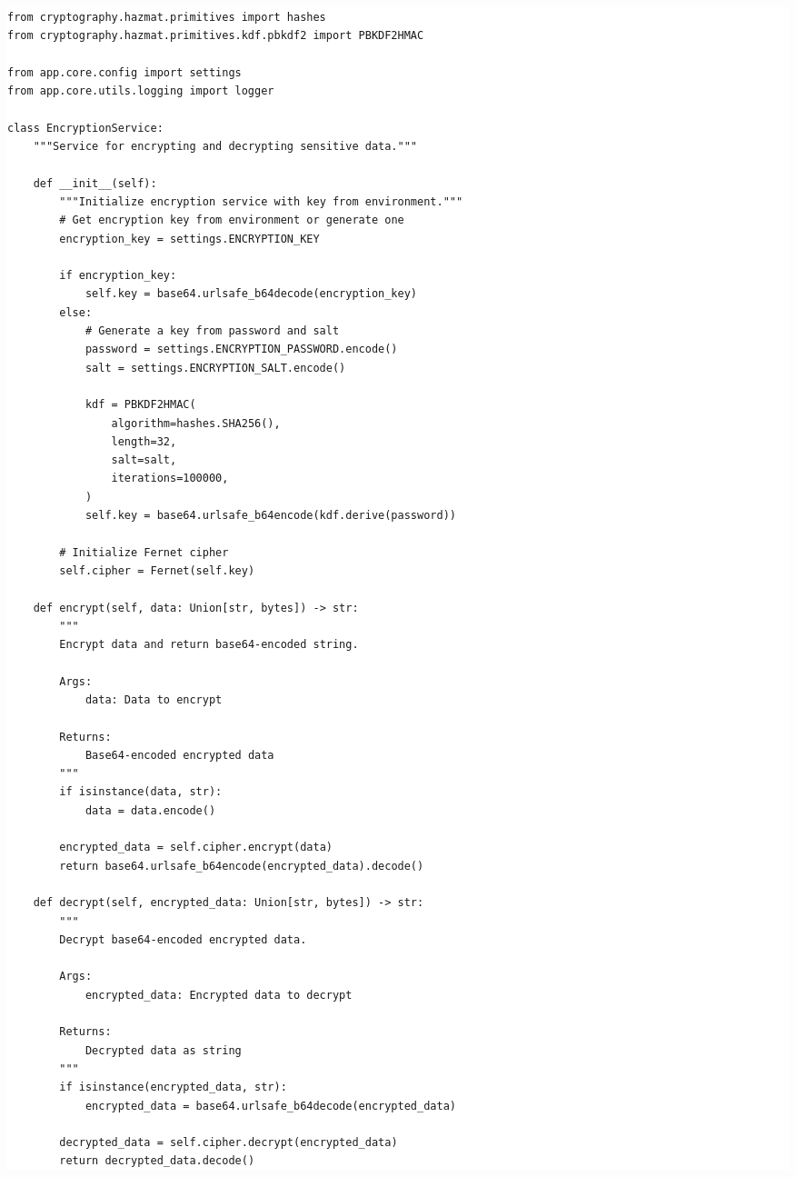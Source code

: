 ```
from cryptography.hazmat.primitives import hashes
from cryptography.hazmat.primitives.kdf.pbkdf2 import PBKDF2HMAC

from app.core.config import settings
from app.core.utils.logging import logger

class EncryptionService:
    """Service for encrypting and decrypting sensitive data."""
    
    def __init__(self):
        """Initialize encryption service with key from environment."""
        # Get encryption key from environment or generate one
        encryption_key = settings.ENCRYPTION_KEY
        
        if encryption_key:
            self.key = base64.urlsafe_b64decode(encryption_key)
        else:
            # Generate a key from password and salt
            password = settings.ENCRYPTION_PASSWORD.encode()
            salt = settings.ENCRYPTION_SALT.encode()
            
            kdf = PBKDF2HMAC(
                algorithm=hashes.SHA256(),
                length=32,
                salt=salt,
                iterations=100000,
            )
            self.key = base64.urlsafe_b64encode(kdf.derive(password))
        
        # Initialize Fernet cipher
        self.cipher = Fernet(self.key)
    
    def encrypt(self, data: Union[str, bytes]) -> str:
        """
        Encrypt data and return base64-encoded string.
        
        Args:
            data: Data to encrypt
            
        Returns:
            Base64-encoded encrypted data
        """
        if isinstance(data, str):
            data = data.encode()
        
        encrypted_data = self.cipher.encrypt(data)
        return base64.urlsafe_b64encode(encrypted_data).decode()
    
    def decrypt(self, encrypted_data: Union[str, bytes]) -> str:
        """
        Decrypt base64-encoded encrypted data.
        
        Args:
            encrypted_data: Encrypted data to decrypt
            
        Returns:
            Decrypted data as string
        """
        if isinstance(encrypted_data, str):
            encrypted_data = base64.urlsafe_b64decode(encrypted_data)
        
        decrypted_data = self.cipher.decrypt(encrypted_data)
        return decrypted_data.decode()
```

  [Role.SUPER_ADMIN]: [Role.ADMINISTRATOR],
  [Role.ADMINISTRATOR]: [Role.OFFICE_MANAGER],
  [Role.OFFICE_MANAGER]: [Role.STAFF],
  [Role.PSYCHIATRIST]: [Role.THERAPIST],
  [Role.THERAPIST]: [Role.PATIENT],
  [Role.STAFF]: [],
  [Role.PATIENT]: [],
  [Role.PATIENT]: [